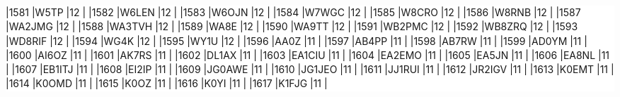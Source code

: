 |1581 |W5TP       |12   |
|1582 |W6LEN      |12   |
|1583 |W6OJN      |12   |
|1584 |W7WGC      |12   |
|1585 |W8CRO      |12   |
|1586 |W8RNB      |12   |
|1587 |WA2JMG     |12   |
|1588 |WA3TVH     |12   |
|1589 |WA8E       |12   |
|1590 |WA9TT      |12   |
|1591 |WB2PMC     |12   |
|1592 |WB8ZRQ     |12   |
|1593 |WD8RIF     |12   |
|1594 |WG4K       |12   |
|1595 |WY1U       |12   |
|1596 |AA0Z       |11   |
|1597 |AB4PP      |11   |
|1598 |AB7RW      |11   |
|1599 |AD0YM      |11   |
|1600 |AI6OZ      |11   |
|1601 |AK7RS      |11   |
|1602 |DL1AX      |11   |
|1603 |EA1CIU     |11   |
|1604 |EA2EMO     |11   |
|1605 |EA5JN      |11   |
|1606 |EA8NL      |11   |
|1607 |EB1ITJ     |11   |
|1608 |EI2IP      |11   |
|1609 |JG0AWE     |11   |
|1610 |JG1JEO     |11   |
|1611 |JJ1RUI     |11   |
|1612 |JR2IGV     |11   |
|1613 |K0EMT      |11   |
|1614 |K0OMD      |11   |
|1615 |K0OZ       |11   |
|1616 |K0YI       |11   |
|1617 |K1FJG      |11   |